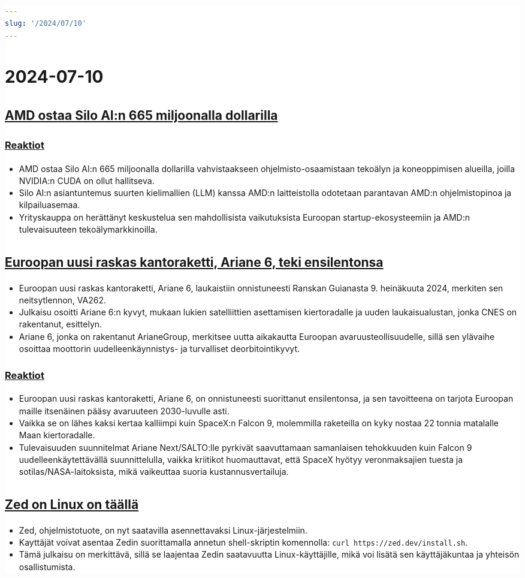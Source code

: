 ```yaml
---
slug: '/2024/07/10'
---
```


# 2024-07-10

## [AMD ostaa Silo AI:n 665 miljoonalla dollarilla](https://www.ft.com/content/7b8d2057-2687-45b3-bae4-1488a75ac5b2)

### [Reaktiot](https://news.ycombinator.com/item?id=40926648)

- AMD ostaa Silo AI:n 665 miljoonalla dollarilla vahvistaakseen ohjelmisto-osaamistaan tekoälyn ja koneoppimisen alueilla, joilla NVIDIA:n CUDA on ollut hallitseva.
- Silo AI:n asiantuntemus suurten kielimallien (LLM) kanssa AMD:n laitteistolla odotetaan parantavan AMD:n ohjelmistopinoa ja kilpailuasemaa.
- Yrityskauppa on herättänyt keskustelua sen mahdollisista vaikutuksista Euroopan startup-ekosysteemiin ja AMD:n tulevaisuuteen tekoälymarkkinoilla.

## [Euroopan uusi raskas kantoraketti, Ariane 6, teki ensilentonsa](https://www.esa.int/Enabling_Support/Space_Transportation/Ariane/Europe_s_new_Ariane_6_rocket_powers_into_space)

- Euroopan uusi raskas kantoraketti, Ariane 6, laukaistiin onnistuneesti Ranskan Guianasta 9. heinäkuuta 2024, merkiten sen neitsytlennon, VA262.
- Julkaisu osoitti Ariane 6:n kyvyt, mukaan lukien satelliittien asettamisen kiertoradalle ja uuden laukaisualustan, jonka CNES on rakentanut, esittelyn.
- Ariane 6, jonka on rakentanut ArianeGroup, merkitsee uutta aikakautta Euroopan avaruusteollisuudelle, sillä sen ylävaihe osoittaa moottorin uudelleenkäynnistys- ja turvalliset deorbitointikyvyt.

### [Reaktiot](https://news.ycombinator.com/item?id=40924915)

- Euroopan uusi raskas kantoraketti, Ariane 6, on onnistuneesti suorittanut ensilentonsa, ja sen tavoitteena on tarjota Euroopan maille itsenäinen pääsy avaruuteen 2030-luvulle asti.
- Vaikka se on lähes kaksi kertaa kalliimpi kuin SpaceX:n Falcon 9, molemmilla raketeilla on kyky nostaa 22 tonnia matalalle Maan kiertoradalle.
- Tulevaisuuden suunnitelmat Ariane Next/SALTO:lle pyrkivät saavuttamaan samanlaisen tehokkuuden kuin Falcon 9 uudelleenkäytettävällä suunnittelulla, vaikka kriitikot huomauttavat, että SpaceX hyötyy veronmaksajien tuesta ja sotilas/NASA-laitoksista, mikä vaikeuttaa suoria kustannusvertailuja.

## [Zed on Linux on täällä](https://zed.dev/linux)

- Zed, ohjelmistotuote, on nyt saatavilla asennettavaksi Linux-järjestelmiin.
- Kayttäjät voivat asentaa Zedin suorittamalla annetun shell-skriptin komennolla: `curl https://zed.dev/install.sh`.
- Tämä julkaisu on merkittävä, sillä se laajentaa Zedin saatavuutta Linux-käyttäjille, mikä voi lisätä sen käyttäjäkuntaa ja yhteisön osallistumista.
